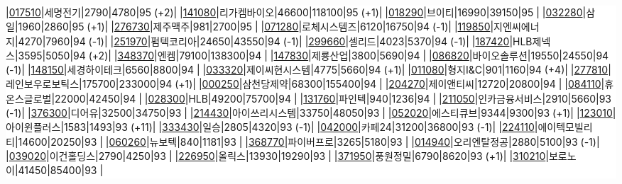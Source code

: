 |[017510](https://finance.daum.net/quotes/A017510)|세명전기|2790|4780|95 (+2)|
|[141080](https://finance.daum.net/quotes/A141080)|리가켐바이오|46600|118100|95 (+1)|
|[018290](https://finance.daum.net/quotes/A018290)|브이티|16990|39150|95 |
|[032280](https://finance.daum.net/quotes/A032280)|삼일|1960|2860|95 (+1)|
|[276730](https://finance.daum.net/quotes/A276730)|제주맥주|981|2700|95 |
|[071280](https://finance.daum.net/quotes/A071280)|로체시스템즈|6120|16750|94 (-1)|
|[119850](https://finance.daum.net/quotes/A119850)|지엔씨에너지|4270|7960|94 (-1)|
|[251970](https://finance.daum.net/quotes/A251970)|펌텍코리아|24650|43550|94 (-1)|
|[299660](https://finance.daum.net/quotes/A299660)|셀리드|4023|5370|94 (-1)|
|[187420](https://finance.daum.net/quotes/A187420)|HLB제넥스|3595|5050|94 (+2)|
|[348370](https://finance.daum.net/quotes/A348370)|엔켐|79100|138300|94 |
|[147830](https://finance.daum.net/quotes/A147830)|제룡산업|3800|5690|94 |
|[086820](https://finance.daum.net/quotes/A086820)|바이오솔루션|19550|24550|94 (-1)|
|[148150](https://finance.daum.net/quotes/A148150)|세경하이테크|6560|8800|94 |
|[033320](https://finance.daum.net/quotes/A033320)|제이씨현시스템|4775|5660|94 (+1)|
|[011080](https://finance.daum.net/quotes/A011080)|형지I&C|901|1160|94 (+4)|
|[277810](https://finance.daum.net/quotes/A277810)|레인보우로보틱스|175700|233000|94 (+1)|
|[000250](https://finance.daum.net/quotes/A000250)|삼천당제약|68300|155400|94 |
|[204270](https://finance.daum.net/quotes/A204270)|제이앤티씨|12720|20800|94 |
|[084110](https://finance.daum.net/quotes/A084110)|휴온스글로벌|22000|42450|94 |
|[028300](https://finance.daum.net/quotes/A028300)|HLB|49200|75700|94 |
|[131760](https://finance.daum.net/quotes/A131760)|파인텍|940|1236|94 |
|[211050](https://finance.daum.net/quotes/A211050)|인카금융서비스|2910|5660|93 (-1)|
|[376300](https://finance.daum.net/quotes/A376300)|디어유|32500|34750|93 |
|[214430](https://finance.daum.net/quotes/A214430)|아이쓰리시스템|33750|48050|93 |
|[052020](https://finance.daum.net/quotes/A052020)|에스티큐브|9344|9300|93 (+1)|
|[123010](https://finance.daum.net/quotes/A123010)|아이윈플러스|1583|1493|93 (+11)|
|[333430](https://finance.daum.net/quotes/A333430)|일승|2805|4320|93 (-1)|
|[042000](https://finance.daum.net/quotes/A042000)|카페24|31200|36800|93 (-1)|
|[224110](https://finance.daum.net/quotes/A224110)|에이텍모빌리티|14600|20250|93 |
|[060260](https://finance.daum.net/quotes/A060260)|뉴보텍|840|1181|93 |
|[368770](https://finance.daum.net/quotes/A368770)|파이버프로|3265|5180|93 |
|[014940](https://finance.daum.net/quotes/A014940)|오리엔탈정공|2880|5100|93 (-1)|
|[039020](https://finance.daum.net/quotes/A039020)|이건홀딩스|2790|4250|93 |
|[226950](https://finance.daum.net/quotes/A226950)|올릭스|13930|19290|93 |
|[371950](https://finance.daum.net/quotes/A371950)|풍원정밀|6790|8620|93 (+1)|
|[310210](https://finance.daum.net/quotes/A310210)|보로노이|41450|85400|93 |